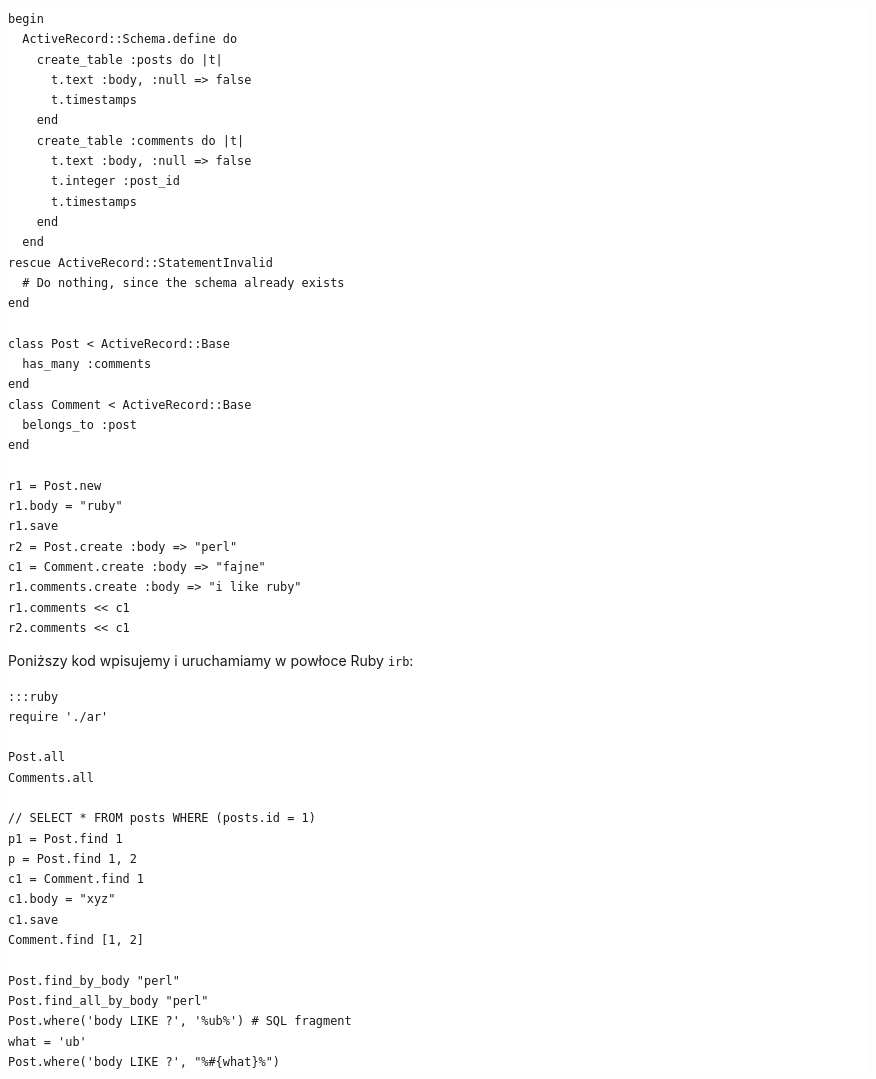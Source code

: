     begin
      ActiveRecord::Schema.define do
        create_table :posts do |t|
          t.text :body, :null => false
          t.timestamps
        end
        create_table :comments do |t|
          t.text :body, :null => false
          t.integer :post_id
          t.timestamps
        end
      end
    rescue ActiveRecord::StatementInvalid
      # Do nothing, since the schema already exists
    end

    class Post < ActiveRecord::Base
      has_many :comments
    end
    class Comment < ActiveRecord::Base
      belongs_to :post
    end

    r1 = Post.new
    r1.body = "ruby"
    r1.save
    r2 = Post.create :body => "perl"
    c1 = Comment.create :body => "fajne"
    r1.comments.create :body => "i like ruby"
    r1.comments << c1
    r2.comments << c1


Poniższy kod wpisujemy i uruchamiamy w powłoce Ruby `irb`:

    :::ruby
    require './ar'

    Post.all
    Comments.all

    // SELECT * FROM posts WHERE (posts.id = 1)
    p1 = Post.find 1
    p = Post.find 1, 2
    c1 = Comment.find 1
    c1.body = "xyz"
    c1.save
    Comment.find [1, 2]

    Post.find_by_body "perl"
    Post.find_all_by_body "perl"
    Post.where('body LIKE ?', '%ub%') # SQL fragment
    what = 'ub'
    Post.where('body LIKE ?', "%#{what}%")
